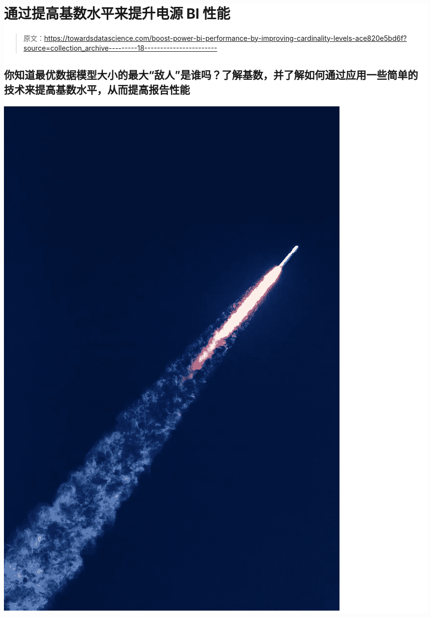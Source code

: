 # 通过提高基数水平来提升电源 BI 性能

> 原文：<https://towardsdatascience.com/boost-power-bi-performance-by-improving-cardinality-levels-ace820e5bd6f?source=collection_archive---------18----------------------->

## 你知道最优数据模型大小的最大“敌人”是谁吗？了解基数，并了解如何通过应用一些简单的技术来提高基数水平，从而提高报告性能

![](img/f28a183b4465b2e16e98538840cd18ce.png)
